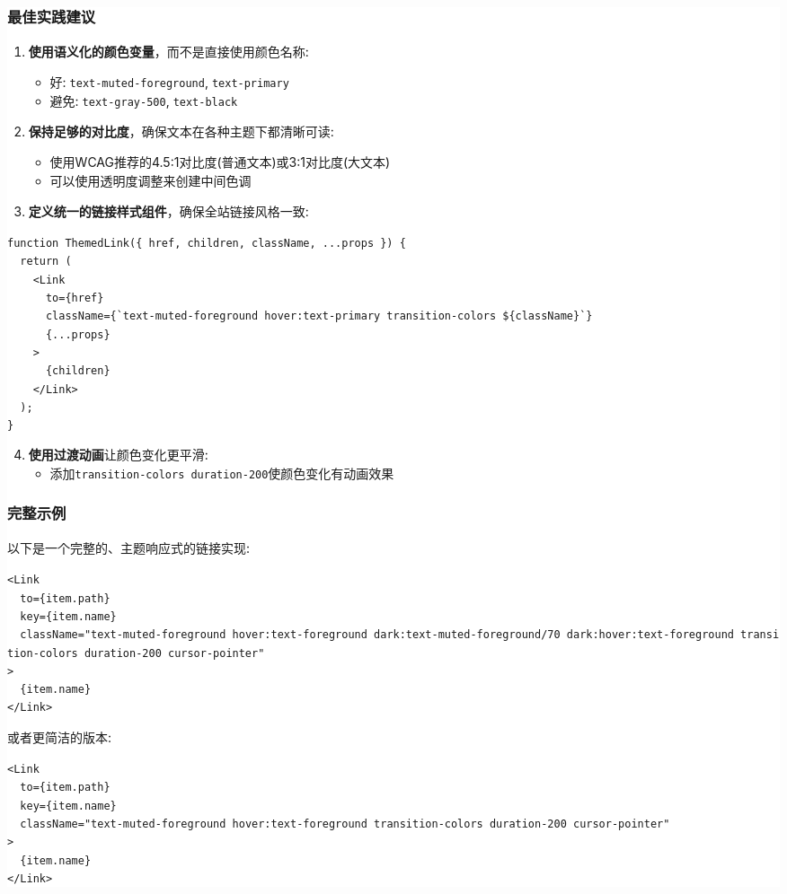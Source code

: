 ### 最佳实践建议

1. **使用语义化的颜色变量**，而不是直接使用颜色名称:
   - 好: `text-muted-foreground`, `text-primary`
   - 避免: `text-gray-500`, `text-black`

2. **保持足够的对比度**，确保文本在各种主题下都清晰可读:
   - 使用WCAG推荐的4.5:1对比度(普通文本)或3:1对比度(大文本)
   - 可以使用透明度调整来创建中间色调

3. **定义统一的链接样式组件**，确保全站链接风格一致:

```tsx
function ThemedLink({ href, children, className, ...props }) {
  return (
    <Link 
      to={href}
      className={`text-muted-foreground hover:text-primary transition-colors ${className}`}
      {...props}
    >
      {children}
    </Link>
  );
}
```

4. **使用过渡动画**让颜色变化更平滑:
   - 添加`transition-colors duration-200`使颜色变化有动画效果

### 完整示例

以下是一个完整的、主题响应式的链接实现:

```tsx
<Link 
  to={item.path} 
  key={item.name}
  className="text-muted-foreground hover:text-foreground dark:text-muted-foreground/70 dark:hover:text-foreground transition-colors duration-200 cursor-pointer"
>
  {item.name}
</Link>
```

或者更简洁的版本:

```tsx
<Link 
  to={item.path} 
  key={item.name}
  className="text-muted-foreground hover:text-foreground transition-colors duration-200 cursor-pointer"
>
  {item.name}
</Link>
```
